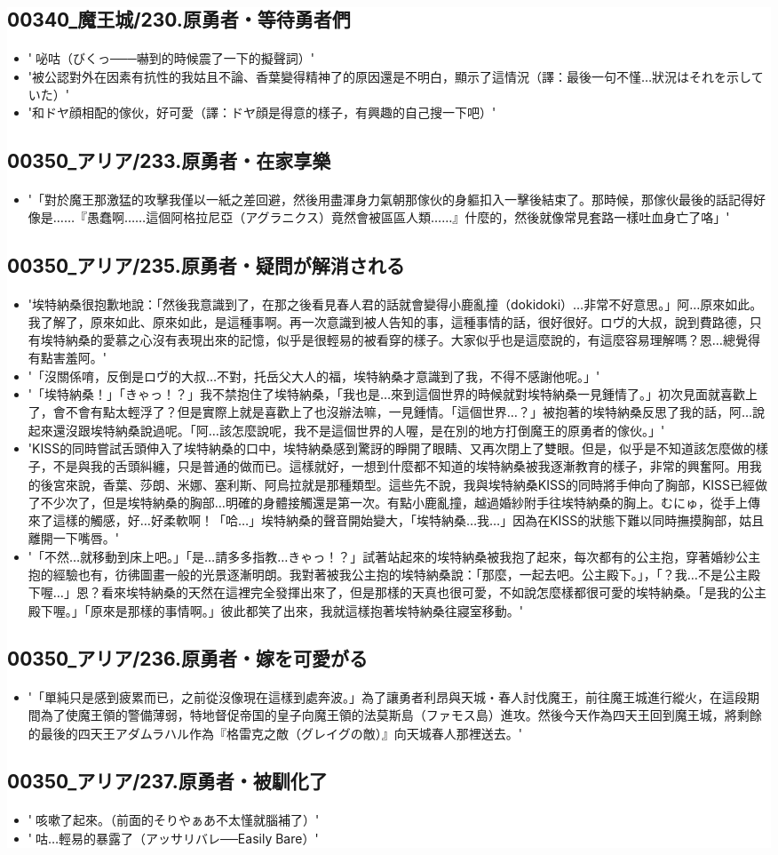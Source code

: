 
## 00340_魔王城/230.原勇者・等待勇者們

- '  咇咕（びくっ───嚇到的時候震了一下的擬聲詞）'
- '被公認對外在因素有抗性的我姑且不論、香葉變得精神了的原因還是不明白，顯示了這情況（譯：最後一句不慬…狀況はそれを示していた）'
- '和ドヤ顔相配的傢伙，好可愛（譯：ドヤ顔是得意的樣子，有興趣的自己搜一下吧）'


## 00350_アリア/233.原勇者・在家享樂

- '「對於魔王那激猛的攻擊我僅以一紙之差回避，然後用盡渾身力氣朝那傢伙的身軀扣入一擊後結束了。那時候，那傢伙最後的話記得好像是……『愚蠢啊……這個阿格拉尼亞（アグラニクス）竟然會被區區人類……』什麼的，然後就像常見套路一樣吐血身亡了咯」'


## 00350_アリア/235.原勇者・疑問が解消される

- '埃特納桑很抱歉地說：「然後我意識到了，在那之後看見春人君的話就會變得小鹿亂撞（dokidoki）…非常不好意思。」阿…原來如此。我了解了，原來如此、原來如此，是這種事啊。再一次意識到被人告知的事，這種事情的話，很好很好。ロヴ的大叔，說到費路德，只有埃特納桑的愛慕之心沒有表現出來的記憶，似乎是很輕易的被看穿的樣子。大家似乎也是這麼說的，有這麼容易理解嗎？恩…總覺得有點害羞阿。'
- '「沒關係唷，反倒是ロヴ的大叔…不對，托岳父大人的福，埃特納桑才意識到了我，不得不感謝他呢。」'
- '「埃特納桑！」「きゃっ！？」我不禁抱住了埃特納桑，「我也是…來到這個世界的時候就對埃特納桑一見鍾情了。」初次見面就喜歡上了，會不會有點太輕浮了？但是實際上就是喜歡上了也沒辦法嘛，一見鍾情。「這個世界…？」被抱著的埃特納桑反思了我的話，阿…說起來還沒跟埃特納桑說過呢。「阿…該怎麼說呢，我不是這個世界的人喔，是在別的地方打倒魔王的原勇者的傢伙。」'
- 'KISS的同時嘗試舌頭伸入了埃特納桑的口中，埃特納桑感到驚訝的睜開了眼睛、又再次閉上了雙眼。但是，似乎是不知道該怎麼做的樣子，不是與我的舌頭糾纏，只是普通的做而已。這樣就好，一想到什麼都不知道的埃特納桑被我逐漸教育的樣子，非常的興奮阿。用我的後宮來說，香葉、莎朗、米娜、塞利斯、阿烏拉就是那種類型。這些先不說，我與埃特納桑KISS的同時將手伸向了胸部，KISS已經做了不少次了，但是埃特納桑的胸部…明確的身體接觸還是第一次。有點小鹿亂撞，越過婚紗附手往埃特納桑的胸上。むにゅ，從手上傳來了這樣的觸感，好…好柔軟啊！「哈…」埃特納桑的聲音開始變大，「埃特納桑…我…」因為在KISS的狀態下難以同時撫摸胸部，姑且離開一下嘴唇。'
- '「不然…就移動到床上吧。」「是…請多多指教…きゃっ！？」試著站起來的埃特納桑被我抱了起來，每次都有的公主抱，穿著婚紗公主抱的經驗也有，彷彿圖畫一般的光景逐漸明朗。我對著被我公主抱的埃特納桑說：「那麼，一起去吧。公主殿下。」，「？我…不是公主殿下喔…」恩？看來埃特納桑的天然在這裡完全發揮出來了，但是那樣的天真也很可愛，不如說怎麼樣都很可愛的埃特納桑。「是我的公主殿下喔。」「原來是那樣的事情啊。」彼此都笑了出來，我就這樣抱著埃特納桑往寢室移動。'


## 00350_アリア/236.原勇者・嫁を可愛がる

- '「單純只是感到疲累而已，之前從沒像現在這樣到處奔波。」為了讓勇者利昂與天城・春人討伐魔王，前往魔王城進行縱火，在這段期間為了使魔王領的警備薄弱，特地督促帝国的皇子向魔王領的法莫斯島（ファモス島）進攻。然後今天作為四天王回到魔王城，將剩餘的最後的四天王アダムラハル作為『格雷克之敵（グレイグの敵）』向天城春人那裡送去。'


## 00350_アリア/237.原勇者・被馴化了

- '  咳嗽了起來。（前面的そりやぁあ不太慬就腦補了）'
- '  咕…輕易的暴露了（アッサリバレ──Easily Bare）'
